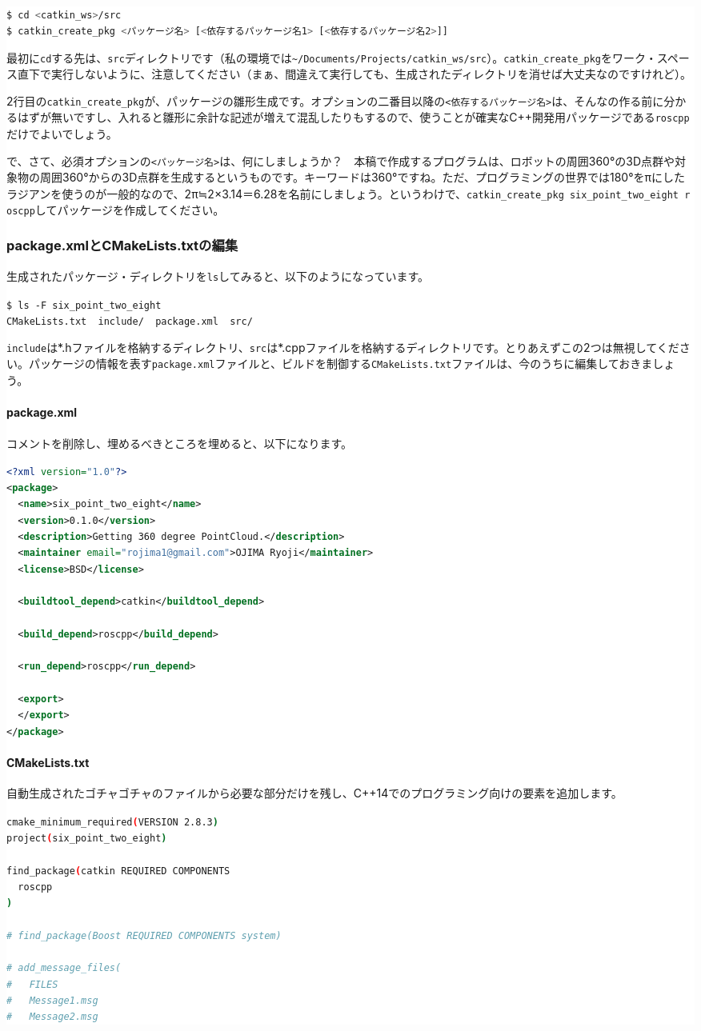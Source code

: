 ```bash
$ cd <catkin_ws>/src
$ catkin_create_pkg <パッケージ名> [<依存するパッケージ名1> [<依存するパッケージ名2>]]
```

最初に`cd`する先は、`src`ディレクトリです（私の環境では`~/Documents/Projects/catkin_ws/src`）。`catkin_create_pkg`をワーク・スペース直下で実行しないように、注意してください（まぁ、間違えて実行しても、生成されたディレクトリを消せば大丈夫なのですけれど）。

2行目の`catkin_create_pkg`が、パッケージの雛形生成です。オプションの二番目以降の`<依存するパッケージ名>`は、そんなの作る前に分かるはずが無いですし、入れると雛形に余計な記述が増えて混乱したりもするので、使うことが確実なC++開発用パッケージである`roscpp`だけでよいでしょう。

で、さて、必須オプションの`<パッケージ名>`は、何にしましょうか？　本稿で作成するプログラムは、ロボットの周囲360°の3D点群や対象物の周囲360°からの3D点群を生成するというものです。キーワードは360°ですね。ただ、プログラミングの世界では180°をπにしたラジアンを使うのが一般的なので、2π≒2×3.14＝6.28を名前にしましょう。というわけで、`catkin_create_pkg six_point_two_eight roscpp`してパッケージを作成してください。

### package.xmlとCMakeLists.txtの編集

生成されたパッケージ・ディレクトリを`ls`してみると、以下のようになっています。

```
$ ls -F six_point_two_eight
CMakeLists.txt	include/  package.xml  src/
```

`include`は\*.hファイルを格納するディレクトリ、`src`は\*.cppファイルを格納するディレクトリです。とりあえずこの2つは無視してください。パッケージの情報を表す`package.xml`ファイルと、ビルドを制御する`CMakeLists.txt`ファイルは、今のうちに編集しておきましょう。

#### package.xml

コメントを削除し、埋めるべきところを埋めると、以下になります。

```xml
<?xml version="1.0"?>
<package>
  <name>six_point_two_eight</name>
  <version>0.1.0</version>
  <description>Getting 360 degree PointCloud.</description>
  <maintainer email="rojima1@gmail.com">OJIMA Ryoji</maintainer>
  <license>BSD</license>

  <buildtool_depend>catkin</buildtool_depend>
  
  <build_depend>roscpp</build_depend>
  
  <run_depend>roscpp</run_depend>

  <export>
  </export>
</package>
```

#### CMakeLists.txt

自動生成されたゴチャゴチャのファイルから必要な部分だけを残し、C++14でのプログラミング向けの要素を追加します。

```bash
cmake_minimum_required(VERSION 2.8.3)
project(six_point_two_eight)

find_package(catkin REQUIRED COMPONENTS
  roscpp
)

# find_package(Boost REQUIRED COMPONENTS system)

# add_message_files(
#   FILES
#   Message1.msg
#   Message2.msg
```

[^3]: モーターは電磁石と永久磁石が引き合ったり反発したりして回っていて、電磁石の極を入れ替える（+/-を入れ替える）ことで回転を継続させています。回転で機械的に+/-を切り替えるのが普通のモーターで、電子回路で+/-を切り替えるのがブラシレス・モーターになります。
[^4]: `name`の値は、ユニークな値なら何でも構いません。`type`と同じ値を使う場合が多いようです。
[^5]: `turtiesim`には`draw_square`等のノードもあり、キーボードで操作したり自律移動させたりして楽しめます。なので、ごめんなさい。無条件に`turtle_teleop_key`を起動してしまう今回の`launchファイル`は、楽ちんではありますけど正しくはありません。`turtlesim_node`の起動と`turtle_teleop_key`の起動は分けておくのが、`turtlesim`の使い方的に正しい形でしょう。
[^6]: 実は、`package.xml`と`CMakeLists.txt`を修正しなくてもビルドできちゃう場合も多いです。でも、`package.xml`に依存するパッケージが正しく入っていないと他の環境でどのパッケージが必要なのか分からなくてビルドできなくなっちゃいますし、`CMakeLists.txt`の`find_package()`はパッケージ情報を環境変数に設定してくれてそれを使ってビルドを制御するかもしれませんから、面倒でも登録するようにしてください。本稿でも、真面目に追加していきます。
[^7]: `getPrivateNodeHandle().advertise<geometry_msgs::Twist>("/mobile_base/commands/velocity", 1)`（トピック名を「/」で始める）にすれば問題ないように思えるかもしれませんが、ロボットが2台あって`/turtlebot_1/mobile_base...`と`/turtlebot_2/mobile_base...`に分けているような場合に問題が発生します。トピック名はノードが所属している名前空間からの相対パスで解釈されますので、`/turtlebot_1/make_world_models`と`/turtlebot_2/make_world_models`としてノードを起動し、「/」から始まら*ない*トピック名にしておけば、同じプログラムで2台のTurtleBotを扱えて便利なんですよ。